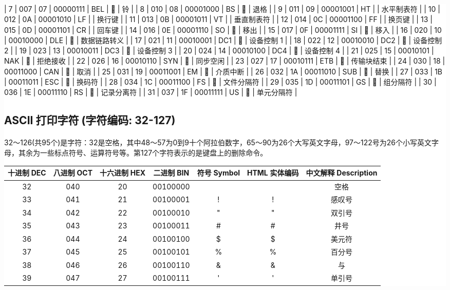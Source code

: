 |     7      |    007     |      07      |  00000111  |     BEL     |               |          铃          |
|     8      |    010     |      08      |  00001000  |     BS      |               |         退格         |
|     9      |    011     |      09      |  00001001  |     HT      |               |      水平制表符      |
|     10     |    012     |      0A      |  00001010  |     LF      |               |        换行键        |
|     11     |    013     |      0B      |  00001011  |     VT      |               |      垂直制表符      |
|     12     |    014     |      0C      |  00001100  |     FF      |               |        换页键        |
|     13     |    015     |      0D      |  00001101  |     CR      |               |        回车键        |
|     14     |    016     |      0E      |  00001110  |     SO      |               |         移出         |
|     15     |    017     |      0F      |  00001111  |     SI      |               |         移入         |
|     16     |    020     |      10      |  00010000  |     DLE     |               |     数据链路转义     |
|     17     |    021     |      11      |  00010001  |     DC1     |               |      设备控制 1      |
|     18     |    022     |      12      |  00010010  |     DC2     |               |      设备控制 2      |
|     19     |    023     |      13      |  00010011  |     DC3     |               |      设备控制 3      |
|     20     |    024     |      14      |  00010100  |     DC4     |               |      设备控制 4      |
|     21     |    025     |      15      |  00010101  |     NAK     |               |       拒绝接收       |
|     22     |    026     |      16      |  00010110  |     SYN     |               |       同步空闲       |
|     23     |    027     |      17      |  00010111  |     ETB     |               |      传输块结束      |
|     24     |    030     |      18      |  00011000  |     CAN     |               |         取消         |
|     25     |    031     |      19      |  00011001  |     EM      |               |       介质中断       |
|     26     |    032     |      1A      |  00011010  |     SUB     |               |         替换         |
|     27     |    033     |      1B      |  00011011  |     ESC     |               |        换码符        |
|     28     |    034     |      1C      |  00011100  |     FS      |               |      文件分隔符      |
|     29     |    035     |      1D      |  00011101  |     GS      |               |       组分隔符       |
|     30     |    036     |      1E      |  00011110  |     RS      |               |      记录分离符      |
|     31     |    037     |      1F      |  00011111  |     US      |               |      单元分隔符      |

## **ASCII 打印字符** (字符编码: 32-127)

32～126(共95个)是字符：32是空格，其中48～57为0到9十个阿拉伯数字，65～90为26个大写英文字母，97～122号为26个小写英文字母，其余为一些标点符号、运算符号等。第127个字符表示的是键盘上的删除命令。

| 十进制 DEC | 八进制 OCT | 十六进制 HEX | 二进制 BIN | 符号 Symbol | HTML 实体编码 | 中文解释 Description |
| :--------: | :--------: | :----------: | :--------: | :---------: | :-----------: | :------------------: |
|     32     |    040     |      20      |  00100000  |             |               |         空格         |
|     33     |    041     |      21      |  00100001  |      !      |       !       |        感叹号        |
|     34     |    042     |      22      |  00100010  |      "      |       "       |        双引号        |
|     35     |    043     |      23      |  00100011  |      #      |       #       |         井号         |
|     36     |    044     |      24      |  00100100  |      $      |       $       |        美元符        |
|     37     |    045     |      25      |  00100101  |      %      |       %       |        百分号        |
|     38     |    046     |      26      |  00100110  |      &      |       &       |          与          |
|     39     |    047     |      27      |  00100111  |      '      |       '       |        单引号        |
